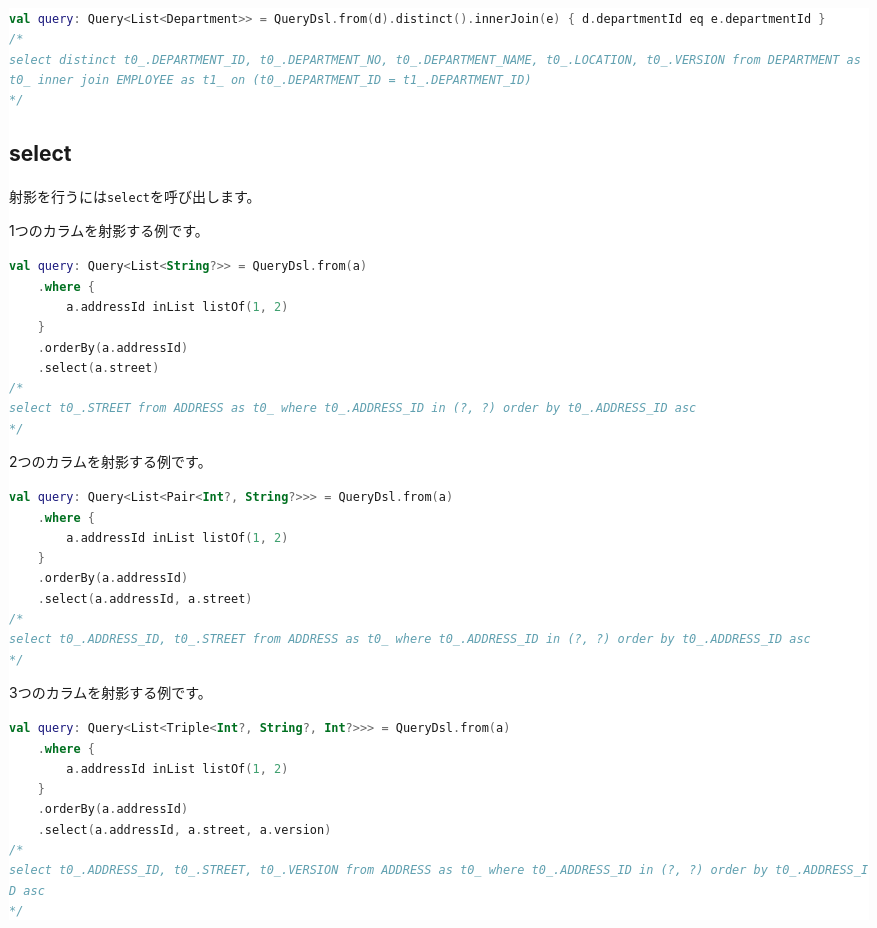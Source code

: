 ```kotlin
val query: Query<List<Department>> = QueryDsl.from(d).distinct().innerJoin(e) { d.departmentId eq e.departmentId }
/*
select distinct t0_.DEPARTMENT_ID, t0_.DEPARTMENT_NO, t0_.DEPARTMENT_NAME, t0_.LOCATION, t0_.VERSION from DEPARTMENT as t0_ inner join EMPLOYEE as t1_ on (t0_.DEPARTMENT_ID = t1_.DEPARTMENT_ID)
*/
```

## select

射影を行うには`select`を呼び出します。

1つのカラムを射影する例です。

```kotlin
val query: Query<List<String?>> = QueryDsl.from(a)
    .where {
        a.addressId inList listOf(1, 2)
    }
    .orderBy(a.addressId)
    .select(a.street)
/*
select t0_.STREET from ADDRESS as t0_ where t0_.ADDRESS_ID in (?, ?) order by t0_.ADDRESS_ID asc
*/
```

2つのカラムを射影する例です。

```kotlin
val query: Query<List<Pair<Int?, String?>>> = QueryDsl.from(a)
    .where {
        a.addressId inList listOf(1, 2)
    }
    .orderBy(a.addressId)
    .select(a.addressId, a.street)
/*
select t0_.ADDRESS_ID, t0_.STREET from ADDRESS as t0_ where t0_.ADDRESS_ID in (?, ?) order by t0_.ADDRESS_ID asc
*/
```

3つのカラムを射影する例です。

```kotlin
val query: Query<List<Triple<Int?, String?, Int?>>> = QueryDsl.from(a)
    .where {
        a.addressId inList listOf(1, 2)
    }
    .orderBy(a.addressId)
    .select(a.addressId, a.street, a.version)
/*
select t0_.ADDRESS_ID, t0_.STREET, t0_.VERSION from ADDRESS as t0_ where t0_.ADDRESS_ID in (?, ?) order by t0_.ADDRESS_ID asc
*/
```
